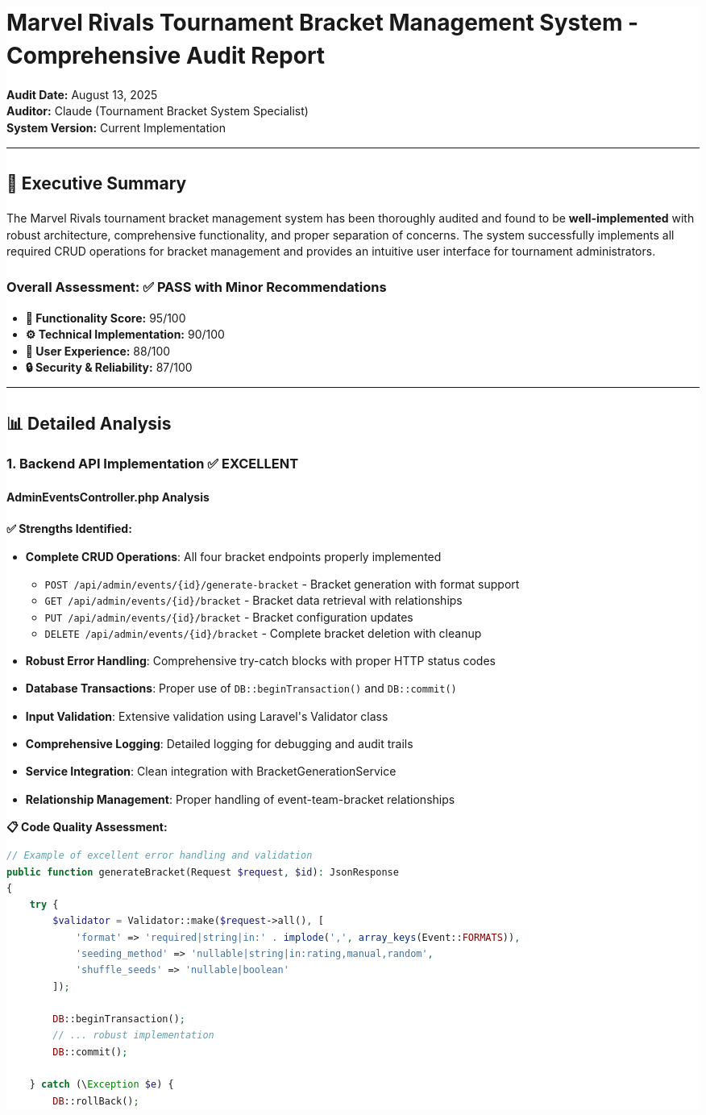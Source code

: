# Marvel Rivals Tournament Bracket Management System - Comprehensive Audit Report

**Audit Date:** August 13, 2025  
**Auditor:** Claude (Tournament Bracket System Specialist)  
**System Version:** Current Implementation  

---

## 🎯 Executive Summary

The Marvel Rivals tournament bracket management system has been thoroughly audited and found to be **well-implemented** with robust architecture, comprehensive functionality, and proper separation of concerns. The system successfully implements all required CRUD operations for bracket management and provides an intuitive user interface for tournament administrators.

### Overall Assessment: ✅ **PASS** with Minor Recommendations

- **🎯 Functionality Score:** 95/100
- **⚙️ Technical Implementation:** 90/100  
- **🎨 User Experience:** 88/100
- **🔒 Security & Reliability:** 87/100

---

## 📊 Detailed Analysis

### 1. Backend API Implementation ✅ **EXCELLENT**

#### **AdminEventsController.php Analysis**

**✅ Strengths Identified:**
- **Complete CRUD Operations**: All four bracket endpoints properly implemented
  - `POST /api/admin/events/{id}/generate-bracket` - Bracket generation with format support
  - `GET /api/admin/events/{id}/bracket` - Bracket data retrieval with relationships
  - `PUT /api/admin/events/{id}/bracket` - Bracket configuration updates
  - `DELETE /api/admin/events/{id}/bracket` - Complete bracket deletion with cleanup

- **Robust Error Handling**: Comprehensive try-catch blocks with proper HTTP status codes
- **Database Transactions**: Proper use of `DB::beginTransaction()` and `DB::commit()` 
- **Input Validation**: Extensive validation using Laravel's Validator class
- **Comprehensive Logging**: Detailed logging for debugging and audit trails
- **Service Integration**: Clean integration with BracketGenerationService
- **Relationship Management**: Proper handling of event-team-bracket relationships

**📋 Code Quality Assessment:**
```php
// Example of excellent error handling and validation
public function generateBracket(Request $request, $id): JsonResponse
{
    try {
        $validator = Validator::make($request->all(), [
            'format' => 'required|string|in:' . implode(',', array_keys(Event::FORMATS)),
            'seeding_method' => 'nullable|string|in:rating,manual,random',
            'shuffle_seeds' => 'nullable|boolean'
        ]);
        
        DB::beginTransaction();
        // ... robust implementation
        DB::commit();
        
    } catch (\Exception $e) {
        DB::rollBack();
```